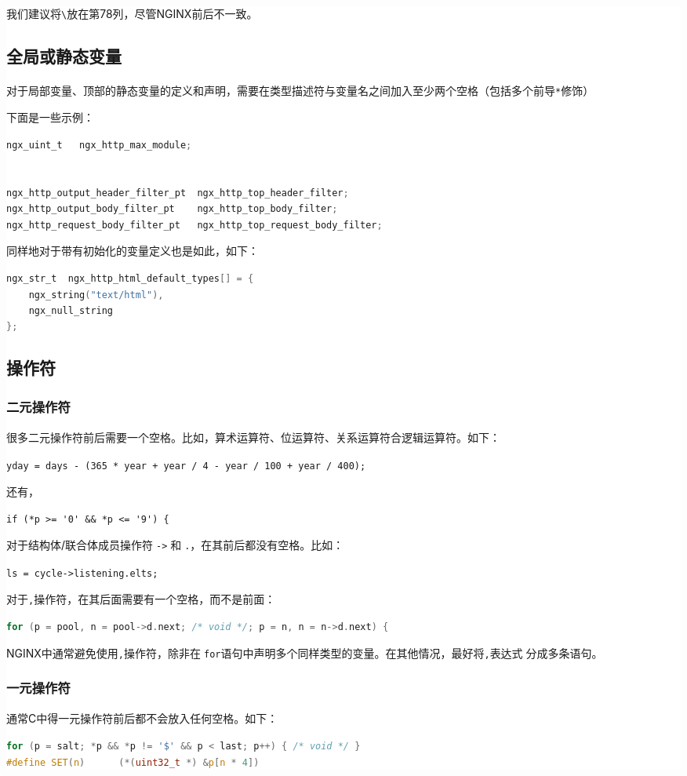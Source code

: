 我们建议将`\`放在第78列，尽管NGINX前后不一致。

## 全局或静态变量

对于局部变量、顶部的静态变量的定义和声明，需要在类型描述符与变量名之间加入至少两个空格（包括多个前导`*`修饰）

下面是一些示例：

```C
ngx_uint_t   ngx_http_max_module;


ngx_http_output_header_filter_pt  ngx_http_top_header_filter;
ngx_http_output_body_filter_pt    ngx_http_top_body_filter;
ngx_http_request_body_filter_pt   ngx_http_top_request_body_filter;
```

同样地对于带有初始化的变量定义也是如此，如下：

```C
ngx_str_t  ngx_http_html_default_types[] = {
    ngx_string("text/html"),
    ngx_null_string
};
```

## 操作符

### 二元操作符

很多二元操作符前后需要一个空格。比如，算术运算符、位运算符、关系运算符合逻辑运算符。如下：

 `yday = days - (365 * year + year / 4 - year / 100 + year / 400);`

还有，

`if (*p >= '0' && *p <= '9') {`

对于结构体/联合体成员操作符 `->` 和 `.`，在其前后都没有空格。比如：

`ls = cycle->listening.elts;`

对于`,`操作符，在其后面需要有一个空格，而不是前面：

```C
for (p = pool, n = pool->d.next; /* void */; p = n, n = n->d.next) {
```

NGINX中通常避免使用`,`操作符，除非在 `for`语句中声明多个同样类型的变量。在其他情况，最好将`,`表达式
分成多条语句。

### 一元操作符

通常C中得一元操作符前后都不会放入任何空格。如下：

```C
for (p = salt; *p && *p != '$' && p < last; p++) { /* void */ }
#define SET(n)      (*(uint32_t *) &p[n * 4])
```
